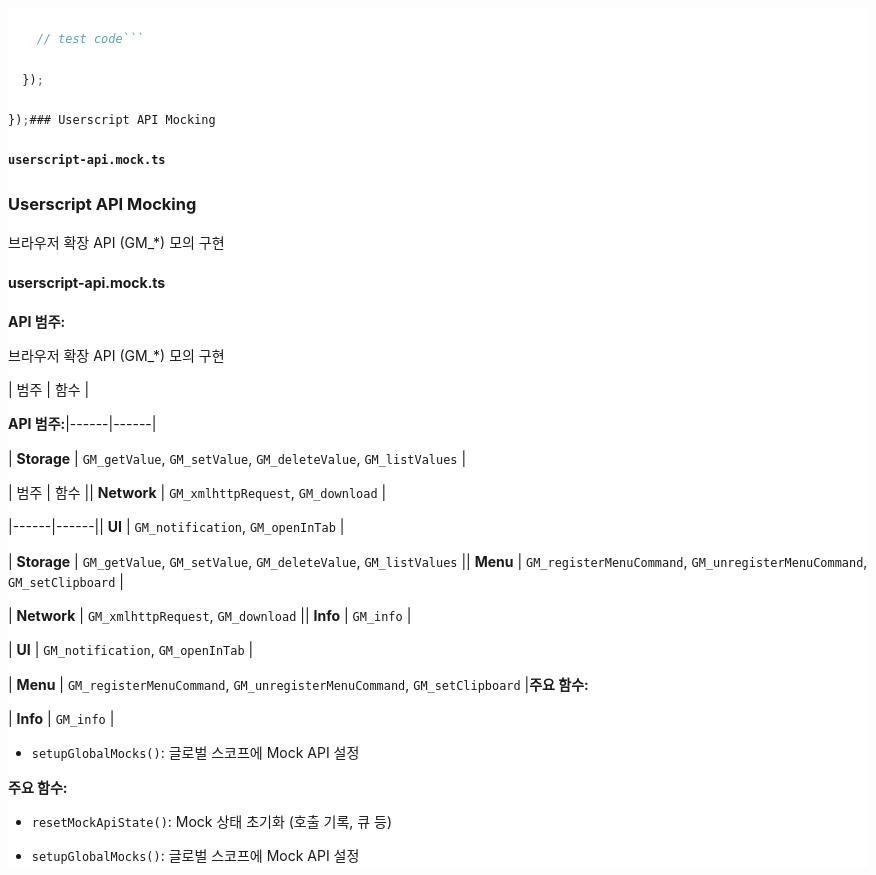 ````typescript

    // test code```

  });

});### Userscript API Mocking

````

#### `userscript-api.mock.ts`

### Userscript API Mocking

브라우저 확장 API (GM\_\*) 모의 구현

#### userscript-api.mock.ts

**API 범주:**

브라우저 확장 API (GM\_\*) 모의 구현

| 범주 | 함수 |

**API 범주:**|------|------|

| **Storage** | `GM_getValue`, `GM_setValue`, `GM_deleteValue`, `GM_listValues`
|

| 범주 | 함수 || **Network** | `GM_xmlhttpRequest`, `GM_download` |

|------|------|| **UI** | `GM_notification`, `GM_openInTab` |

| **Storage** | `GM_getValue`, `GM_setValue`, `GM_deleteValue`, `GM_listValues`
|| **Menu** | `GM_registerMenuCommand`, `GM_unregisterMenuCommand`,
`GM_setClipboard` |

| **Network** | `GM_xmlhttpRequest`, `GM_download` || **Info** | `GM_info` |

| **UI** | `GM_notification`, `GM_openInTab` |

| **Menu** | `GM_registerMenuCommand`, `GM_unregisterMenuCommand`,
`GM_setClipboard` |**주요 함수:**

| **Info** | `GM_info` |

- `setupGlobalMocks()`: 글로벌 스코프에 Mock API 설정

**주요 함수:**

- `resetMockApiState()`: Mock 상태 초기화 (호출 기록, 큐 등)

- `setupGlobalMocks()`: 글로벌 스코프에 Mock API 설정
